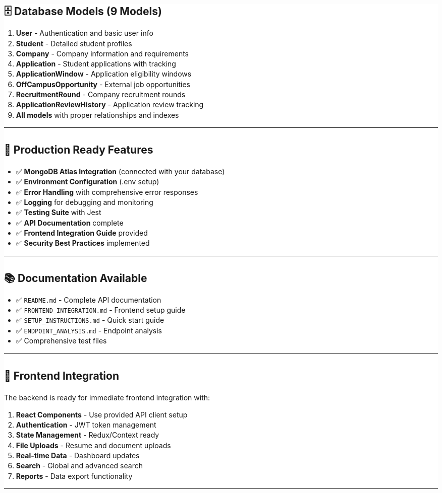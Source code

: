 
## 🗄️ **Database Models** (9 Models)

1. **User** - Authentication and basic user info
2. **Student** - Detailed student profiles
3. **Company** - Company information and requirements
4. **Application** - Student applications with tracking
5. **ApplicationWindow** - Application eligibility windows
6. **OffCampusOpportunity** - External job opportunities
7. **RecruitmentRound** - Company recruitment rounds
8. **ApplicationReviewHistory** - Application review tracking
9. **All models** with proper relationships and indexes

---

## 🚀 **Production Ready Features**

- ✅ **MongoDB Atlas Integration** (connected with your database)
- ✅ **Environment Configuration** (.env setup)
- ✅ **Error Handling** with comprehensive error responses
- ✅ **Logging** for debugging and monitoring
- ✅ **Testing Suite** with Jest
- ✅ **API Documentation** complete
- ✅ **Frontend Integration Guide** provided
- ✅ **Security Best Practices** implemented

---

## 📚 **Documentation Available**

- ✅ `README.md` - Complete API documentation
- ✅ `FRONTEND_INTEGRATION.md` - Frontend setup guide
- ✅ `SETUP_INSTRUCTIONS.md` - Quick start guide
- ✅ `ENDPOINT_ANALYSIS.md` - Endpoint analysis
- ✅ Comprehensive test files

---

## 🎯 **Frontend Integration**

The backend is ready for immediate frontend integration with:

1. **React Components** - Use provided API client setup
2. **Authentication** - JWT token management
3. **State Management** - Redux/Context ready
4. **File Uploads** - Resume and document uploads
5. **Real-time Data** - Dashboard updates
6. **Search** - Global and advanced search
7. **Reports** - Data export functionality

---
